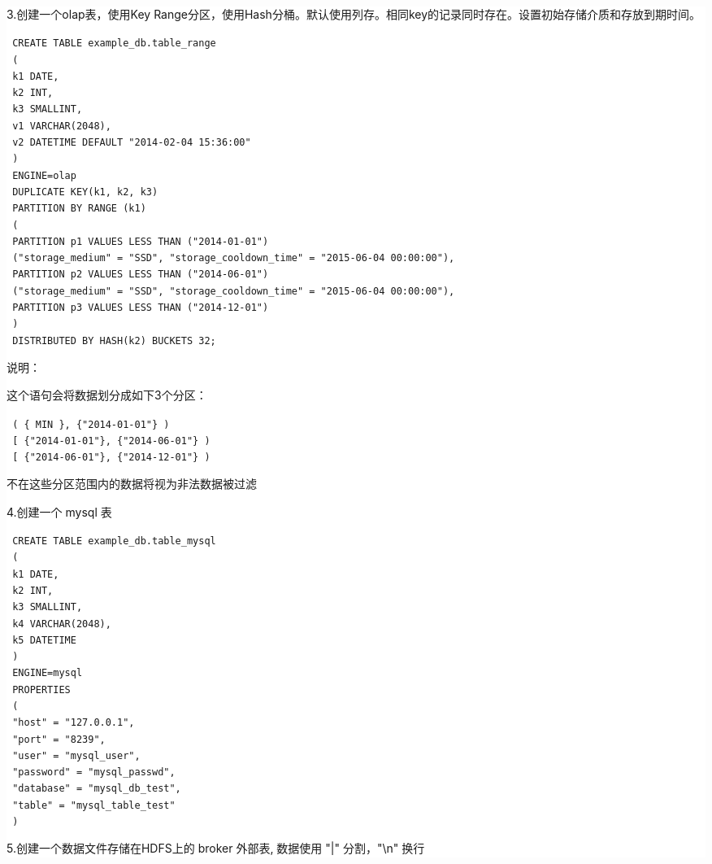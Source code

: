  3.创建一个olap表，使用Key Range分区，使用Hash分桶。默认使用列存。相同key的记录同时存在。设置初始存储介质和存放到期时间。

     CREATE TABLE example_db.table_range    
     (    
     k1 DATE,    
     k2 INT,    
     k3 SMALLINT,   
     v1 VARCHAR(2048),   
     v2 DATETIME DEFAULT "2014-02-04 15:36:00"   
     )    
     ENGINE=olap
	 DUPLICATE KEY(k1, k2, k3)    
     PARTITION BY RANGE (k1)   
     (    
     PARTITION p1 VALUES LESS THAN ("2014-01-01")   
     ("storage_medium" = "SSD", "storage_cooldown_time" = "2015-06-04 00:00:00"),    
     PARTITION p2 VALUES LESS THAN ("2014-06-01")   
     ("storage_medium" = "SSD", "storage_cooldown_time" = "2015-06-04 00:00:00"),    
     PARTITION p3 VALUES LESS THAN ("2014-12-01")    
     )    
     DISTRIBUTED BY HASH(k2) BUCKETS 32;

 说明：

 这个语句会将数据划分成如下3个分区：
    
     ( { MIN }, {"2014-01-01"} )    
     [ {"2014-01-01"}, {"2014-06-01"} )   
     [ {"2014-06-01"}, {"2014-12-01"} )

 不在这些分区范围内的数据将视为非法数据被过滤

 4.创建一个 mysql 表

     CREATE TABLE example_db.table_mysql   
     (    
     k1 DATE,    
     k2 INT,   
     k3 SMALLINT,    
     k4 VARCHAR(2048),    
     k5 DATETIME    
     )    
     ENGINE=mysql    
     PROPERTIES    
     (   
     "host" = "127.0.0.1",    
     "port" = "8239",    
     "user" = "mysql_user",    
     "password" = "mysql_passwd",    
     "database" = "mysql_db_test",    
     "table" = "mysql_table_test"    
     )

5.创建一个数据文件存储在HDFS上的 broker 外部表, 数据使用 "|" 分割，"\n" 换行
